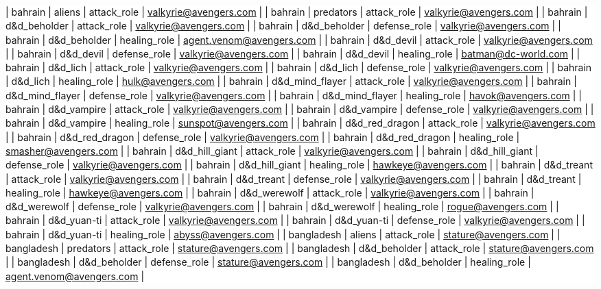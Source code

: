 | bahrain                  | aliens            | attack_role  | valkyrie@avengers.com         |
| bahrain                  | predators         | attack_role  | valkyrie@avengers.com         |
| bahrain                  | d&d_beholder      | attack_role  | valkyrie@avengers.com         |
| bahrain                  | d&d_beholder      | defense_role | valkyrie@avengers.com         |
| bahrain                  | d&d_beholder      | healing_role | agent.venom@avengers.com      |
| bahrain                  | d&d_devil         | attack_role  | valkyrie@avengers.com         |
| bahrain                  | d&d_devil         | defense_role | valkyrie@avengers.com         |
| bahrain                  | d&d_devil         | healing_role | batman@dc-world.com           |
| bahrain                  | d&d_lich          | attack_role  | valkyrie@avengers.com         |
| bahrain                  | d&d_lich          | defense_role | valkyrie@avengers.com         |
| bahrain                  | d&d_lich          | healing_role | hulk@avengers.com             |
| bahrain                  | d&d_mind_flayer   | attack_role  | valkyrie@avengers.com         |
| bahrain                  | d&d_mind_flayer   | defense_role | valkyrie@avengers.com         |
| bahrain                  | d&d_mind_flayer   | healing_role | havok@avengers.com            |
| bahrain                  | d&d_vampire       | attack_role  | valkyrie@avengers.com         |
| bahrain                  | d&d_vampire       | defense_role | valkyrie@avengers.com         |
| bahrain                  | d&d_vampire       | healing_role | sunspot@avengers.com          |
| bahrain                  | d&d_red_dragon    | attack_role  | valkyrie@avengers.com         |
| bahrain                  | d&d_red_dragon    | defense_role | valkyrie@avengers.com         |
| bahrain                  | d&d_red_dragon    | healing_role | smasher@avengers.com          |
| bahrain                  | d&d_hill_giant    | attack_role  | valkyrie@avengers.com         |
| bahrain                  | d&d_hill_giant    | defense_role | valkyrie@avengers.com         |
| bahrain                  | d&d_hill_giant    | healing_role | hawkeye@avengers.com          |
| bahrain                  | d&d_treant        | attack_role  | valkyrie@avengers.com         |
| bahrain                  | d&d_treant        | defense_role | valkyrie@avengers.com         |
| bahrain                  | d&d_treant        | healing_role | hawkeye@avengers.com          |
| bahrain                  | d&d_werewolf      | attack_role  | valkyrie@avengers.com         |
| bahrain                  | d&d_werewolf      | defense_role | valkyrie@avengers.com         |
| bahrain                  | d&d_werewolf      | healing_role | rogue@avengers.com            |
| bahrain                  | d&d_yuan-ti       | attack_role  | valkyrie@avengers.com         |
| bahrain                  | d&d_yuan-ti       | defense_role | valkyrie@avengers.com         |
| bahrain                  | d&d_yuan-ti       | healing_role | abyss@avengers.com            |
| bangladesh               | aliens            | attack_role  | stature@avengers.com          |
| bangladesh               | predators         | attack_role  | stature@avengers.com          |
| bangladesh               | d&d_beholder      | attack_role  | stature@avengers.com          |
| bangladesh               | d&d_beholder      | defense_role | stature@avengers.com          |
| bangladesh               | d&d_beholder      | healing_role | agent.venom@avengers.com      |